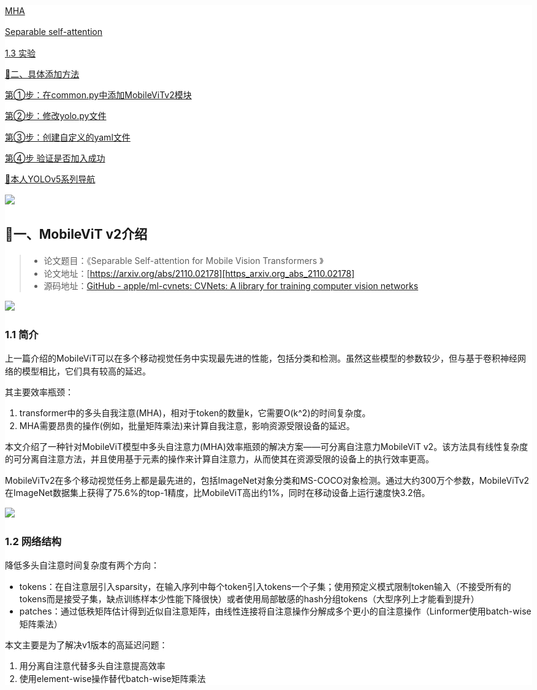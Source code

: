[MHA][]

[Separable self-attention][]

[1.3 实验][1.3]

[🚀二、具体添加方法 ][Link 1]

[第①步：在common.py中添加MobileViTv2模块][common.py_MobileViTv2]

[第②步：修改yolo.py文件][yolo.py]

[第③步：创建自定义的yaml文件 ][yaml_]

[第④步 验证是否加入成功][Link 2]

[🌟本人YOLOv5系列导航][YOLOv5]

![](https://i-blog.csdnimg.cn/blog_migrate/4b4a6c296e738e68b3d860911546a180.gif)

## 🚀一、MobileViT v2介绍 

>  *  论文题目：《Separable Self-attention for Mobile Vision Transformers 》
>  *  论文地址：[https://arxiv.org/abs/2110.02178][https_arxiv.org_abs_2110.02178]
>  *  源码地址：[GitHub - apple/ml-cvnets: CVNets: A library for training computer vision networks][GitHub - apple_ml-cvnets_ CVNets_ A library for training computer vision networks]

![](https://i-blog.csdnimg.cn/blog_migrate/00a2a25764bd20b66c601c3065de14e4.png)

### 1.1 简介 

上一篇介绍的MobileViT可以在多个移动视觉任务中实现最先进的性能，包括分类和检测。虽然这些模型的参数较少，但与基于卷积神经网络的模型相比，它们具有较高的延迟。

其主要效率瓶颈：

1.  transformer中的多头自我注意(MHA)，相对于token的数量k，它需要O(k^2)的时间复杂度。
2.  MHA需要昂贵的操作(例如，批量矩阵乘法)来计算自我注意，影响资源受限设备的延迟。 

本文介绍了一种针对MobileViT模型中多头自注意力(MHA)效率瓶颈的解决方案——可分离自注意力MobileViT v2。该方法具有线性复杂度的可分离自注意方法，并且使用基于元素的操作来计算自注意力，从而使其在资源受限的设备上的执行效率更高。

MobileViTv2在多个移动视觉任务上都是最先进的，包括ImageNet对象分类和MS-COCO对象检测。通过大约300万个参数，MobileViTv2在ImageNet数据集上获得了75.6%的top-1精度，比MobileViT高出约1%，同时在移动设备上运行速度快3.2倍。

![](https://i-blog.csdnimg.cn/blog_migrate/9ddf5b16b6724217d1c7a8079bcf96f9.png)

### 1.2 网络结构 

降低多头自注意时间复杂度有两个方向：

 *  tokens：在自注意层引入sparsity，在输入序列中每个token引入tokens一个子集；使用预定义模式限制token输入（不接受所有的tokens而是接受子集，缺点训练样本少性能下降很快）或者使用局部敏感的hash分组tokens（大型序列上才能看到提升）
 *  patches：通过低秩矩阵估计得到近似自注意矩阵，由线性连接将自注意操作分解成多个更小的自注意操作（Linformer使用batch-wise矩阵乘法）

本文主要是为了解决v1版本的高延迟问题：

1.  用分离自注意代替多头自注意提高效率
2.  使用element-wise操作替代batch-wise矩阵乘法


[YOLOv5_0]: https://blog.csdn.net/weixin_43334693/article/details/130564848?spm=1001.2014.3001.5501
[YOLOv5_1_SE]: https://blog.csdn.net/weixin_43334693/article/details/130551913?spm=1001.2014.3001.5501
[YOLOv5_2_CBAM]: https://blog.csdn.net/weixin_43334693/article/details/130587102?spm=1001.2014.3001.5501
[YOLOv5_3_CA]: https://blog.csdn.net/weixin_43334693/article/details/130619604?spm=1001.2014.3001.5501
[YOLOv5_4_ECA]: https://blog.csdn.net/weixin_43334693/article/details/130641318?spm=1001.2014.3001.5501
[YOLOv5_5_ MobileNetV3]: https://blog.csdn.net/weixin_43334693/article/details/130832933?spm=1001.2014.3001.5501
[YOLOv5_6_ ShuffleNetV2]: https://blog.csdn.net/weixin_43334693/article/details/131008642?spm=1001.2014.3001.5501
[YOLOv5_7_SimAM]: https://blog.csdn.net/weixin_43334693/article/details/131031541?spm=1001.2014.3001.5501
[YOLOv5_8_SOCA]: https://blog.csdn.net/weixin_43334693/article/details/131053284?spm=1001.2014.3001.5501
[YOLOv5_9_EfficientNetv2]: https://blog.csdn.net/weixin_43334693/article/details/131207097?csdn_share_tail=%7B%22type%22%3A%22blog%22%2C%22rType%22%3A%22article%22%2C%22rId%22%3A%22131207097%22%2C%22source%22%3A%22weixin_43334693%22%7D
[YOLOv5_10_GhostNet]: https://blog.csdn.net/weixin_43334693/article/details/131235113?spm=1001.2014.3001.5501
[YOLOv5_11_EIoU_AlphaIoU_SIoU_WIoU]: https://blog.csdn.net/weixin_43334693/article/details/131350224?spm=1001.2014.3001.5501
[YOLOv5_12_Neck_BiFPN]: https://blog.csdn.net/weixin_43334693/article/details/131461294?spm=1001.2014.3001.5501
[YOLOv5_13_SiLU_ReLU_ELU_Hardswish_Mish_Softplus_AconC]: https://blog.csdn.net/weixin_43334693/article/details/131513850?spm=1001.2014.3001.5502
[YOLOv5_14_NMS_ DIoU-NMS_CIoU-NMS_EIoU-NMS_GIoU-NMS _SIoU-NMS_Soft-NMS]: https://blog.csdn.net/weixin_43334693/article/details/131552028?spm=1001.2014.3001.5501
[YOLOv5_15]: https://blog.csdn.net/weixin_43334693/article/details/131613721?spm=1001.2014.3001.5502
[YOLOv5_16_EMA_ICASSP2023]: https://blog.csdn.net/weixin_43334693/article/details/131973273?spm=1001.2014.3001.5501
[YOLOv5_17_IoU_MPDIoU_ELSEVIER 2023_WIoU_EIoU]: https://blog.csdn.net/weixin_43334693/article/details/131999141?spm=1001.2014.3001.5501
[YOLOv5_18_Neck_AFPN_PAFPN]: https://blog.csdn.net/weixin_43334693/article/details/132070079?spm=1001.2014.3001.5501
[YOLOv5_19_Swin TransformerV1_ViT]: https://blog.csdn.net/weixin_43334693/article/details/132161488?spm=1001.2014.3001.5501
[YOLOv5_20_BiFormer_CVPR2023]: https://blog.csdn.net/weixin_43334693/article/details/132203200?spm=1001.2014.3001.5502
[YOLOv5_21_RepViT_ ICCV 2023_ViT]: https://blog.csdn.net/weixin_43334693/article/details/132211831?spm=1001.2014.3001.5501
[YOLOv5_22_MobileViTv1_ ViT]: https://blog.csdn.net/weixin_43334693/article/details/132367429?csdn_share_tail=%7B%22type%22%3A%22blog%22%2C%22rType%22%3A%22article%22%2C%22rId%22%3A%22132367429%22%2C%22source%22%3A%22weixin_43334693%22%7D
[MobileViT v2_]: #%F0%9F%9A%80%E4%B8%80%E3%80%81MobileViT%20v2%E4%BB%8B%E7%BB%8D%C2%A0%C2%A0%C2%A0
[1.1 _]: #1.1%20%E7%AE%80%E4%BB%8B%C2%A0
[1.2]: #1.2%20%E7%BD%91%E7%BB%9C%E7%BB%93%E6%9E%84
[MHA]: #MHA
[Separable self-attention]: #Separable%20self-attention
[1.3]: #1.3%20%E5%AE%9E%E9%AA%8C
[Link 1]: #%F0%9F%9A%80%E4%BA%8C%E3%80%81%E5%85%B7%E4%BD%93%E6%B7%BB%E5%8A%A0%E6%96%B9%E6%B3%95%C2%A0
[common.py_MobileViTv2]: #%E7%AC%AC%E2%91%A0%E6%AD%A5%EF%BC%9A%E5%9C%A8common.py%E4%B8%AD%E6%B7%BB%E5%8A%A0SE%E6%A8%A1%E5%9D%97
[yolo.py]: #%C2%A0%E7%AC%AC%E2%91%A1%E6%AD%A5%EF%BC%9A%E5%9C%A8yolo.py%E6%96%87%E4%BB%B6%E9%87%8C%E7%9A%84parse_model%E5%87%BD%E6%95%B0%E5%8A%A0%E5%85%A5%E7%B1%BB%E5%90%8D
[yaml_]: #%C2%A0%E7%AC%AC%E2%91%A2%E6%AD%A5%EF%BC%9A%E5%88%9B%E5%BB%BA%E8%87%AA%E5%AE%9A%E4%B9%89%E7%9A%84yaml%E6%96%87%E4%BB%B6%C2%A0%C2%A0
[Link 2]: #%E7%AC%AC%E2%91%A3%E6%AD%A5%20%E9%AA%8C%E8%AF%81%E6%98%AF%E5%90%A6%E5%8A%A0%E5%85%A5%E6%88%90%E5%8A%9F
[YOLOv5]: #%F0%9F%8C%9F%E6%9C%AC%E4%BA%BAYOLOv5%E7%B3%BB%E5%88%97%E5%AF%BC%E8%88%AA
[https_arxiv.org_abs_2110.02178]: https://arxiv.org/abs/2110.02178
[GitHub - apple_ml-cvnets_ CVNets_ A library for training computer vision networks]: https://github.com/apple/ml-cvnets
[YOLOv5_YOLOv8_MobileViTv2_ MobileViTv2_ Transformer _mobilevitv2_-CSDN]: https://yoloair.blog.csdn.net/article/details/127107723
[YOLOv5 1]: https://so.csdn.net/so/search?q=YOLOv5%E6%BA%90%E7%A0%81&spm=1001.2101.3001.7020
[YOLOv5_1]: https://blog.csdn.net/weixin_43334693/article/details/129356033?spm=1001.2014.3001.5501
[YOLOv5_2_detect.py]: https://blog.csdn.net/weixin_43334693/article/details/129349094?spm=1001.2014.3001.5501
[YOLOv5_3_train.py]: https://blog.csdn.net/weixin_43334693/article/details/129460666?spm=1001.2014.3001.5501
[YOLOv5_4_val_test_.py]: https://blog.csdn.net/weixin_43334693/article/details/129649553?spm=1001.2014.3001.5501
[YOLOv5_5_yolov5s.yaml]: https://blog.csdn.net/weixin_43334693/article/details/129697521?spm=1001.2014.3001.5501
[YOLOv5_6_1_yolo.py]: https://blog.csdn.net/weixin_43334693/article/details/129803802?spm=1001.2014.3001.5501
[YOLOv5_7_2_common.py]: https://blog.csdn.net/weixin_43334693/article/details/129854764?spm=1001.2014.3001.5501
[YOLOv5_1 1]: https://blog.csdn.net/weixin_43334693/article/details/129981848?spm=1001.2014.3001.5501
[YOLOv5_2_labelimg]: https://blog.csdn.net/weixin_43334693/article/details/129995604?spm=1001.2014.3001.5501
[YOLOv5_3]: https://blog.csdn.net/weixin_43334693/article/details/130025866?spm=1001.2014.3001.5501
[YOLOv5_4]: https://blog.csdn.net/weixin_43334693/article/details/130043351?spm=1001.2014.3001.5501
[YOLOv5_5_pyqt5]: https://blog.csdn.net/weixin_43334693/article/details/130044342?spm=1001.2014.3001.5501